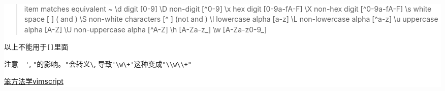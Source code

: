 >	item	matches			equivalent ~
	\d	digit			[0-9]
	\D	non-digit		[^0-9]
	\x	hex digit		[0-9a-fA-F]
	\X	non-hex digit		[^0-9a-fA-F]
	\s	white space		[ 	]     (<Tab> and <Space>)
	\S	non-white characters	[^ 	]     (not <Tab> and <Space>)
	\l	lowercase alpha		[a-z]
	\L	non-lowercase alpha	[^a-z]
	\u	uppercase alpha		[A-Z]
	\U	non-uppercase alpha	[^A-Z]
	\h [A-Za-z_]
	\w [A-Za-z0-9_]

以上不能用于`[]`里面

注意　`'`, `"`的影响。`"`会转义`\`, 导致`'\w\+'`这种变成`"\\w\\+"`



[笨方法学vimscript](http://learnvimscriptthehardway.onefloweroneworld.com/)





    




